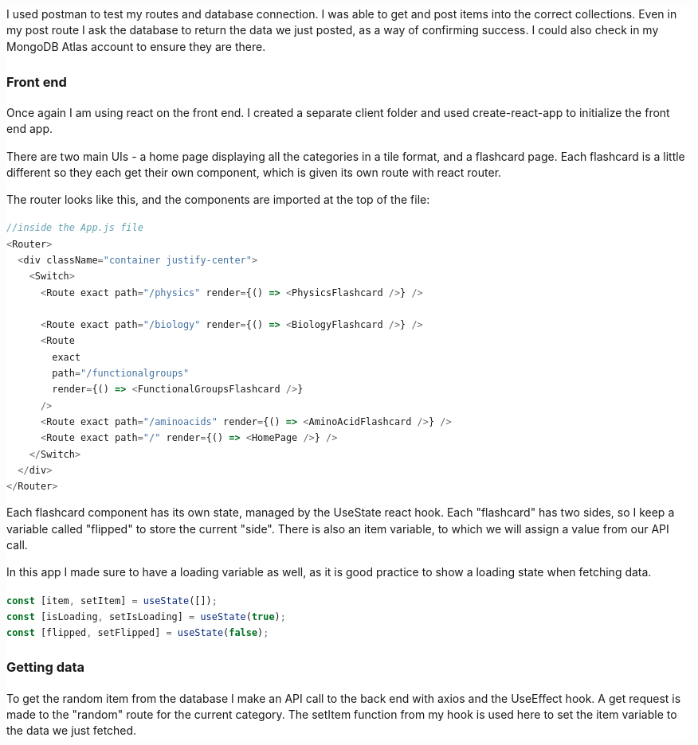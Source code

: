 I used postman to test my routes and database connection. I was able to get and post items into the correct collections. Even in my post route I ask the database to return the data we just posted, as a way of confirming success. I could also check in my MongoDB Atlas account to ensure they are there.

### Front end

Once again I am using react on the front end. I created a separate client folder and used create-react-app to initialize the front end app.

There are two main UIs - a home page displaying all the categories in a tile format, and a flashcard page. Each flashcard is a little different so they each get their own component, which is given its own route with react router.

The router looks like this, and the components are imported at the top of the file:

```js
//inside the App.js file
<Router>
  <div className="container justify-center">
    <Switch>
      <Route exact path="/physics" render={() => <PhysicsFlashcard />} />

      <Route exact path="/biology" render={() => <BiologyFlashcard />} />
      <Route
        exact
        path="/functionalgroups"
        render={() => <FunctionalGroupsFlashcard />}
      />
      <Route exact path="/aminoacids" render={() => <AminoAcidFlashcard />} />
      <Route exact path="/" render={() => <HomePage />} />
    </Switch>
  </div>
</Router>
```

Each flashcard component has its own state, managed by the UseState react hook. Each "flashcard" has two sides, so I keep a variable called "flipped" to store the current "side". There is also an item variable, to which we will assign a value from our API call.

In this app I made sure to have a loading variable as well, as it is good practice to show a loading state when fetching data.

```js
const [item, setItem] = useState([]);
const [isLoading, setIsLoading] = useState(true);
const [flipped, setFlipped] = useState(false);
```

### Getting data

To get the random item from the database I make an API call to the back end with axios and the UseEffect hook. A get request is made to the "random" route for the current category. The setItem function from my hook is used here to set the item variable to the data we just fetched.
